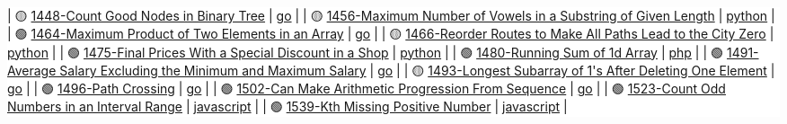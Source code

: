 | 🟡 [1448-Count Good Nodes in Binary Tree](https://leetcode.com/problems/count-good-nodes-in-binary-tree/)                                                                           | [go](https://github.com/shayansm2/leetcodeSolutions/blob/main/src/medium/CountGoodNodesBinaryTree.go)                                                                                                                                                                                                       |
| 🟡 [1456-Maximum Number of Vowels in a Substring of Given Length](https://leetcode.com/problems/maximum-number-of-vowels-in-a-substring-of-given-length/)                           | [python](https://github.com/shayansm2/leetcodeSolutions/blob/main/src/medium/MaximumNumberVowelsSubstringGivenLength.py)                                                                                                                                                                                    |
| 🟢 [1464-Maximum Product of Two Elements in an Array](https://leetcode.com/problems/maximum-product-of-two-elements-in-an-array/)                                                   | [go](https://github.com/shayansm2/leetcodeSolutions/blob/main/src/easy/MaximumProductTwoElementsArray.go)                                                                                                                                                                                                   |
| 🟡 [1466-Reorder Routes to Make All Paths Lead to the City Zero](https://leetcode.com/problems/reorder-routes-to-make-all-paths-lead-to-the-city-zero/)                             | [python](https://github.com/shayansm2/leetcodeSolutions/blob/main/src/medium/ReorderRoutesMakeAllPathsLeadCityZero.py)                                                                                                                                                                                      |
| 🟢 [1475-Final Prices With a Special Discount in a Shop](https://leetcode.com/problems/final-prices-with-a-special-discount-in-a-shop/)                                             | [python](https://github.com/shayansm2/leetcodeSolutions/blob/main/src/easy/FinalPricesWithSpecialDiscountShop.py)                                                                                                                                                                                           |
| 🟢 [1480-Running Sum of 1d Array](https://leetcode.com/problems/running-sum-of-1d-array/)                                                                                           | [php](https://github.com/shayansm2/leetcodeSolutions/blob/main/src/easy/runningSum.php)                                                                                                                                                                                                                     |
| 🟢 [1491-Average Salary Excluding the Minimum and Maximum Salary](https://leetcode.com/problems/average-salary-excluding-the-minimum-and-maximum-salary/)                           | [go](https://github.com/shayansm2/leetcodeSolutions/blob/main/src/easy/AverageSalaryExcludingMinimumMaximum.go)                                                                                                                                                                                             |
| 🟡 [1493-Longest Subarray of 1's After Deleting One Element](https://leetcode.com/problems/longest-subarray-of-1s-after-deleting-one-element/)                                      | [go](https://github.com/shayansm2/leetcodeSolutions/blob/main/src/medium/LongestSubarray1AfterDeletingOneElement.go)                                                                                                                                                                                        |
| 🟢 [1496-Path Crossing](https://leetcode.com/problems/path-crossing/)                                                                                                               | [go](https://github.com/shayansm2/leetcodeSolutions/blob/main/src/easy/PathCrossing.go)                                                                                                                                                                                                                     |
| 🟢 [1502-Can Make Arithmetic Progression From Sequence](https://leetcode.com/problems/can-make-arithmetic-progression-from-sequence/)                                               | [go](https://github.com/shayansm2/leetcodeSolutions/blob/main/src/easy/CanMakeArithmeticProgressionFromSequence.go)                                                                                                                                                                                         |
| 🟢 [1523-Count Odd Numbers in an Interval Range](https://leetcode.com/problems/count-odd-numbers-in-an-interval-range/)                                                             | [javascript](https://github.com/shayansm2/leetcodeSolutions/blob/main/src/easy/CountOddNumbersIntervalRange.js)                                                                                                                                                                                             |
| 🟢 [1539-Kth Missing Positive Number](https://leetcode.com/problems/kth-missing-positive-number/)                                                                                   | [javascript](https://github.com/shayansm2/leetcodeSolutions/blob/main/src/easy/KthMissingPositiveNumber.js)                                                                                                                                                                                                 |